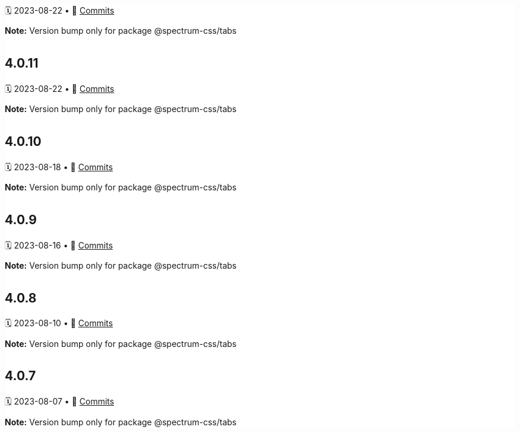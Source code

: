🗓
2023-08-22 • 📝 [Commits](https://github.com/adobe/spectrum-css/compare/@spectrum-css/tabs@4.0.11...@spectrum-css/tabs@4.0.12)

**Note:** Version bump only for package @spectrum-css/tabs

<a name="4.0.11"></a>

## 4.0.11

🗓
2023-08-22 • 📝 [Commits](https://github.com/adobe/spectrum-css/compare/@spectrum-css/tabs@4.0.9...@spectrum-css/tabs@4.0.11)

**Note:** Version bump only for package @spectrum-css/tabs

<a name="4.0.10"></a>

## 4.0.10

🗓
2023-08-18 • 📝 [Commits](https://github.com/adobe/spectrum-css/compare/@spectrum-css/tabs@4.0.9...@spectrum-css/tabs@4.0.10)

**Note:** Version bump only for package @spectrum-css/tabs

<a name="4.0.9"></a>

## 4.0.9

🗓
2023-08-16 • 📝 [Commits](https://github.com/adobe/spectrum-css/compare/@spectrum-css/tabs@4.0.8...@spectrum-css/tabs@4.0.9)

**Note:** Version bump only for package @spectrum-css/tabs

<a name="4.0.8"></a>

## 4.0.8

🗓
2023-08-10 • 📝 [Commits](https://github.com/adobe/spectrum-css/compare/@spectrum-css/tabs@4.0.7...@spectrum-css/tabs@4.0.8)

**Note:** Version bump only for package @spectrum-css/tabs

<a name="4.0.7"></a>

## 4.0.7

🗓
2023-08-07 • 📝 [Commits](https://github.com/adobe/spectrum-css/compare/@spectrum-css/tabs@4.0.6...@spectrum-css/tabs@4.0.7)

**Note:** Version bump only for package @spectrum-css/tabs

